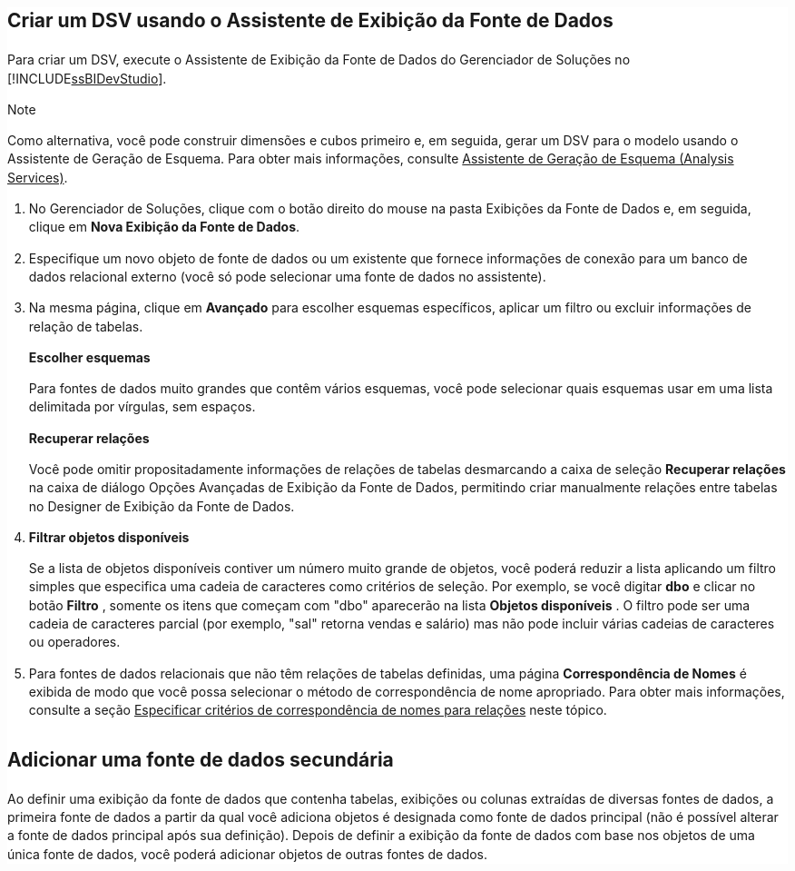 ##  <a name="bkmk_startWiz"></a> Criar um DSV usando o Assistente de Exibição da Fonte de Dados  
 Para criar um DSV, execute o Assistente de Exibição da Fonte de Dados do Gerenciador de Soluções no [!INCLUDE[ssBIDevStudio](../../includes/ssbidevstudio-md.md)].  
  
> [!NOTE]  
>  Como alternativa, você pode construir dimensões e cubos primeiro e, em seguida, gerar um DSV para o modelo usando o Assistente de Geração de Esquema. Para obter mais informações, consulte [Assistente de Geração de Esquema &#40;Analysis Services&#41;](schema-generation-wizard-analysis-services.md).  
  
1.  No Gerenciador de Soluções, clique com o botão direito do mouse na pasta Exibições da Fonte de Dados e, em seguida, clique em **Nova Exibição da Fonte de Dados**.  
  
2.  Especifique um novo objeto de fonte de dados ou um existente que fornece informações de conexão para um banco de dados relacional externo (você só pode selecionar uma fonte de dados no assistente).  
  
3.  Na mesma página, clique em **Avançado** para escolher esquemas específicos, aplicar um filtro ou excluir informações de relação de tabelas.  
  
     **Escolher esquemas**  
  
     Para fontes de dados muito grandes que contêm vários esquemas, você pode selecionar quais esquemas usar em uma lista delimitada por vírgulas, sem espaços.  
  
     **Recuperar relações**  
  
     Você pode omitir propositadamente informações de relações de tabelas desmarcando a caixa de seleção **Recuperar relações** na caixa de diálogo Opções Avançadas de Exibição da Fonte de Dados, permitindo criar manualmente relações entre tabelas no Designer de Exibição da Fonte de Dados.  
  
4.  **Filtrar objetos disponíveis**  
  
     Se a lista de objetos disponíveis contiver um número muito grande de objetos, você poderá reduzir a lista aplicando um filtro simples que especifica uma cadeia de caracteres como critérios de seleção. Por exemplo, se você digitar **dbo** e clicar no botão **Filtro** , somente os itens que começam com "dbo" aparecerão na lista **Objetos disponíveis** . O filtro pode ser uma cadeia de caracteres parcial (por exemplo, "sal" retorna vendas e salário) mas não pode incluir várias cadeias de caracteres ou operadores.  
  
5.  Para fontes de dados relacionais que não têm relações de tabelas definidas, uma página **Correspondência de Nomes** é exibida de modo que você possa selecionar o método de correspondência de nome apropriado. Para obter mais informações, consulte a seção [Especificar critérios de correspondência de nomes para relações](#bkmk_NameMatch) neste tópico.  
  
##  <a name="bkmk_secondaryDS"></a> Adicionar uma fonte de dados secundária  
 Ao definir uma exibição da fonte de dados que contenha tabelas, exibições ou colunas extraídas de diversas fontes de dados, a primeira fonte de dados a partir da qual você adiciona objetos é designada como fonte de dados principal (não é possível alterar a fonte de dados principal após sua definição). Depois de definir a exibição da fonte de dados com base nos objetos de uma única fonte de dados, você poderá adicionar objetos de outras fontes de dados.  
  